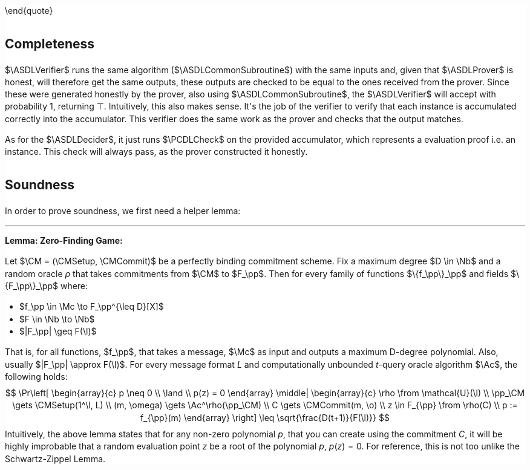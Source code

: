 \end{quote}

## Completeness

$\ASDLVerifier$ runs the same algorithm ($\ASDLCommonSubroutine$) with the
same inputs and, given that $\ASDLProver$ is honest, will therefore get the
same outputs, these outputs are checked to be equal to the ones received from
the prover. Since these were generated honestly by the prover, also using
$\ASDLCommonSubroutine$, the $\ASDLVerifier$ will accept with probability 1,
returning $\top$. Intuitively, this also makes sense. It's the job of the
verifier to verify that each instance is accumulated correctly into the
accumulator. This verifier does the same work as the prover and checks that
the output matches.

As for the $\ASDLDecider$, it just runs $\PCDLCheck$ on the provided
accumulator, which represents a evaluation proof i.e. an instance. This
check will always pass, as the prover constructed it honestly.

## Soundness

In order to prove soundness, we first need a helper lemma:

---

**Lemma: Zero-Finding Game:**

Let $\CM = (\CMSetup, \CMCommit)$ be a perfectly binding commitment scheme. Fix
a maximum degree $D \in \Nb$ and a random oracle $\rho$ that takes commitments
from $\CM$ to $F_\pp$. Then for every family of functions $\{f_\pp\}_\pp$
and fields $\{F_\pp\}_\pp$ where:

- $f_\pp \in \Mc \to F_\pp^{\leq D}[X]$
- $F \in \Nb \to \Nb$
- $|F_\pp| \geq F(\l)$

That is, for all functions, $f_\pp$, that takes a message, $\Mc$ as input and
outputs a maximum D-degree polynomial. Also, usually $|F_\pp| \approx F(\l)$.
For every message format $L$ and computationally unbounded $t$-query oracle
algorithm $\Ac$, the following holds:
$$
\Pr\left[
  \begin{array}{c}
    p \neq 0 \\
    \land \\
    p(z) = 0
  \end{array}
  \middle|
  \begin{array}{c}
    \rho \from \mathcal{U}(\l) \\
    \pp_\CM \gets \CMSetup(1^\l, L) \\
    (m, \omega) \gets \Ac^\rho(\pp_\CM) \\
    C \gets \CMCommit(m, \o) \\
    z \in F_{\pp} \from \rho(C) \\
    p := f_{\pp}(m)
  \end{array}
\right] \leq \sqrt{\frac{D(t+1)}{F(\l)}}
$$
Intuitively, the above lemma states that for any non-zero polynomial $p$,
that you can create using the commitment $C$, it will be highly improbable
that a random evaluation point $z$ be a root of the polynomial $p$, $p(z)
= 0$. For reference, this is not too unlike the Schwartz-Zippel Lemma.


[^ivc-blockchain]: In the blockchain setting, the transition function would
[^unsoundness]: A more thorough soundness discussion would reveal that running
[^NARK]: Technically it's a NARK since verification may be linear.
[^ipa-extractor]: Admittedly, this assumption is not a very solid one if the